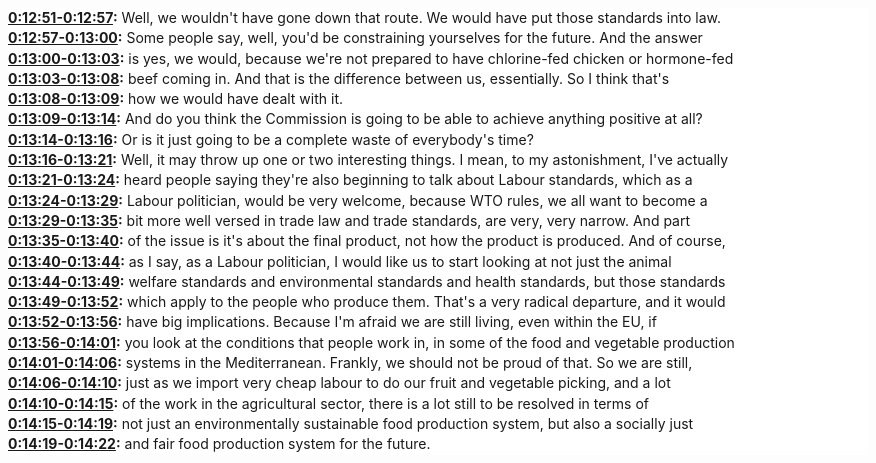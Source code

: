 **[0:12:51-0:12:57](https://anchor.fm/farmgate/episodes/English-agriculture-policy---Where-are-we-now-em9e4m#t=0:12:51):**  Well, we wouldn't have gone down that route. We would have put those standards into law.  
**[0:12:57-0:13:00](https://anchor.fm/farmgate/episodes/English-agriculture-policy---Where-are-we-now-em9e4m#t=0:12:57):**  Some people say, well, you'd be constraining yourselves for the future. And the answer  
**[0:13:00-0:13:03](https://anchor.fm/farmgate/episodes/English-agriculture-policy---Where-are-we-now-em9e4m#t=0:13:00):**  is yes, we would, because we're not prepared to have chlorine-fed chicken or hormone-fed  
**[0:13:03-0:13:08](https://anchor.fm/farmgate/episodes/English-agriculture-policy---Where-are-we-now-em9e4m#t=0:13:03):**  beef coming in. And that is the difference between us, essentially. So I think that's  
**[0:13:08-0:13:09](https://anchor.fm/farmgate/episodes/English-agriculture-policy---Where-are-we-now-em9e4m#t=0:13:08):**  how we would have dealt with it.  
**[0:13:09-0:13:14](https://anchor.fm/farmgate/episodes/English-agriculture-policy---Where-are-we-now-em9e4m#t=0:13:09):**  And do you think the Commission is going to be able to achieve anything positive at all?  
**[0:13:14-0:13:16](https://anchor.fm/farmgate/episodes/English-agriculture-policy---Where-are-we-now-em9e4m#t=0:13:14):**  Or is it just going to be a complete waste of everybody's time?  
**[0:13:16-0:13:21](https://anchor.fm/farmgate/episodes/English-agriculture-policy---Where-are-we-now-em9e4m#t=0:13:16):**  Well, it may throw up one or two interesting things. I mean, to my astonishment, I've actually  
**[0:13:21-0:13:24](https://anchor.fm/farmgate/episodes/English-agriculture-policy---Where-are-we-now-em9e4m#t=0:13:21):**  heard people saying they're also beginning to talk about Labour standards, which as a  
**[0:13:24-0:13:29](https://anchor.fm/farmgate/episodes/English-agriculture-policy---Where-are-we-now-em9e4m#t=0:13:24):**  Labour politician, would be very welcome, because WTO rules, we all want to become a  
**[0:13:29-0:13:35](https://anchor.fm/farmgate/episodes/English-agriculture-policy---Where-are-we-now-em9e4m#t=0:13:29):**  bit more well versed in trade law and trade standards, are very, very narrow. And part  
**[0:13:35-0:13:40](https://anchor.fm/farmgate/episodes/English-agriculture-policy---Where-are-we-now-em9e4m#t=0:13:35):**  of the issue is it's about the final product, not how the product is produced. And of course,  
**[0:13:40-0:13:44](https://anchor.fm/farmgate/episodes/English-agriculture-policy---Where-are-we-now-em9e4m#t=0:13:40):**  as I say, as a Labour politician, I would like us to start looking at not just the animal  
**[0:13:44-0:13:49](https://anchor.fm/farmgate/episodes/English-agriculture-policy---Where-are-we-now-em9e4m#t=0:13:44):**  welfare standards and environmental standards and health standards, but those standards  
**[0:13:49-0:13:52](https://anchor.fm/farmgate/episodes/English-agriculture-policy---Where-are-we-now-em9e4m#t=0:13:49):**  which apply to the people who produce them. That's a very radical departure, and it would  
**[0:13:52-0:13:56](https://anchor.fm/farmgate/episodes/English-agriculture-policy---Where-are-we-now-em9e4m#t=0:13:52):**  have big implications. Because I'm afraid we are still living, even within the EU, if  
**[0:13:56-0:14:01](https://anchor.fm/farmgate/episodes/English-agriculture-policy---Where-are-we-now-em9e4m#t=0:13:56):**  you look at the conditions that people work in, in some of the food and vegetable production  
**[0:14:01-0:14:06](https://anchor.fm/farmgate/episodes/English-agriculture-policy---Where-are-we-now-em9e4m#t=0:14:01):**  systems in the Mediterranean. Frankly, we should not be proud of that. So we are still,  
**[0:14:06-0:14:10](https://anchor.fm/farmgate/episodes/English-agriculture-policy---Where-are-we-now-em9e4m#t=0:14:06):**  just as we import very cheap labour to do our fruit and vegetable picking, and a lot  
**[0:14:10-0:14:15](https://anchor.fm/farmgate/episodes/English-agriculture-policy---Where-are-we-now-em9e4m#t=0:14:10):**  of the work in the agricultural sector, there is a lot still to be resolved in terms of  
**[0:14:15-0:14:19](https://anchor.fm/farmgate/episodes/English-agriculture-policy---Where-are-we-now-em9e4m#t=0:14:15):**  not just an environmentally sustainable food production system, but also a socially just  
**[0:14:19-0:14:22](https://anchor.fm/farmgate/episodes/English-agriculture-policy---Where-are-we-now-em9e4m#t=0:14:19):**  and fair food production system for the future.  